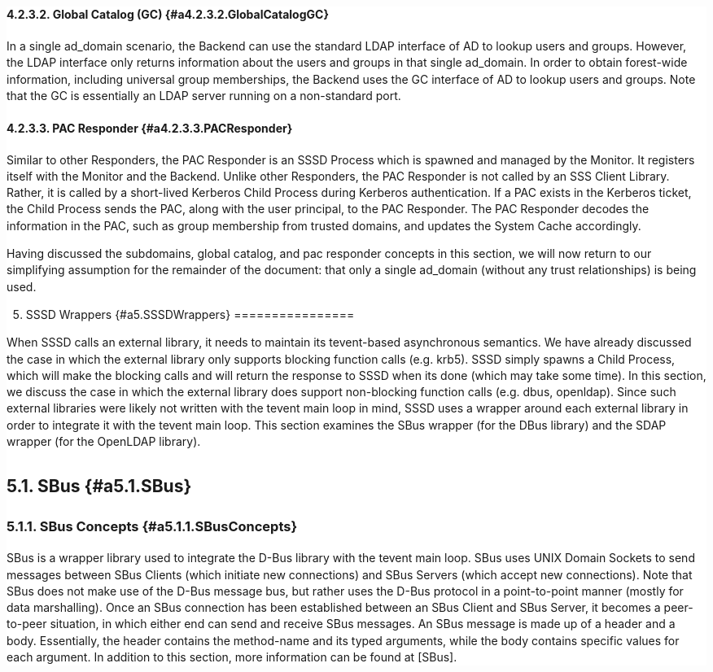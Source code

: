 #### 4.2.3.2. Global Catalog (GC) {#a4.2.3.2.GlobalCatalogGC}

In a single ad\_domain scenario, the Backend can use the standard LDAP
interface of AD to lookup users and groups. However, the LDAP interface
only returns information about the users and groups in that single
ad\_domain. In order to obtain forest-wide information, including
universal group memberships, the Backend uses the GC interface of AD to
lookup users and groups. Note that the GC is essentially an LDAP server
running on a non-standard port.

#### 4.2.3.3. PAC Responder {#a4.2.3.3.PACResponder}

Similar to other Responders, the PAC Responder is an SSSD Process which
is spawned and managed by the Monitor. It registers itself with the
Monitor and the Backend. Unlike other Responders, the PAC Responder is
not called by an SSS Client Library. Rather, it is called by a
short-lived Kerberos Child Process during Kerberos authentication. If a
PAC exists in the Kerberos ticket, the Child Process sends the PAC,
along with the user principal, to the PAC Responder. The PAC Responder
decodes the information in the PAC, such as group membership from
trusted domains, and updates the System Cache accordingly.

Having discussed the subdomains, global catalog, and pac responder
concepts in this section, we will now return to our simplifying
assumption for the remainder of the document: that only a single
ad\_domain (without any trust relationships) is being used.

5. SSSD Wrappers {#a5.SSSDWrappers}
================

When SSSD calls an external library, it needs to maintain its
tevent-based asynchronous semantics. We have already discussed the case
in which the external library only supports blocking function calls
(e.g. krb5). SSSD simply spawns a Child Process, which will make the
blocking calls and will return the response to SSSD when its done (which
may take some time). In this section, we discuss the case in which the
external library does support non-blocking function calls (e.g. dbus,
openldap). Since such external libraries were likely not written with
the tevent main loop in mind, SSSD uses a wrapper around each external
library in order to integrate it with the tevent main loop. This section
examines the SBus wrapper (for the DBus library) and the SDAP wrapper
(for the OpenLDAP library).

5.1. SBus {#a5.1.SBus}
---------

### 5.1.1. SBus Concepts {#a5.1.1.SBusConcepts}

SBus is a wrapper library used to integrate the D-Bus library with the
tevent main loop. SBus uses UNIX Domain Sockets to send messages between
SBus Clients (which initiate new connections) and SBus Servers (which
accept new connections). Note that SBus does not make use of the D-Bus
message bus, but rather uses the D-Bus protocol in a point-to-point
manner (mostly for data marshalling). Once an SBus connection has been
established between an SBus Client and SBus Server, it becomes a
peer-to-peer situation, in which either end can send and receive SBus
messages. An SBus message is made up of a header and a body.
Essentially, the header contains the method-name and its typed
arguments, while the body contains specific values for each argument. In
addition to this section, more information can be found at \[SBus\].
